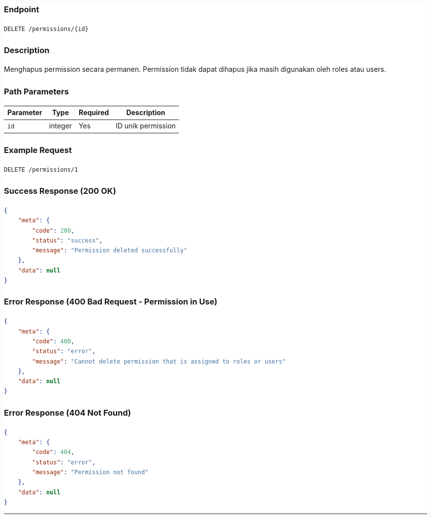 ### Endpoint
```http
DELETE /permissions/{id}
```

### Description
Menghapus permission secara permanen. Permission tidak dapat dihapus jika masih digunakan oleh roles atau users.

### Path Parameters
| Parameter | Type | Required | Description |
|-----------|------|----------|-------------|
| `id` | integer | Yes | ID unik permission |

### Example Request
```http
DELETE /permissions/1
```

### Success Response (200 OK)
```json
{
    "meta": {
        "code": 200,
        "status": "success",
        "message": "Permission deleted successfully"
    },
    "data": null
}
```

### Error Response (400 Bad Request - Permission in Use)
```json
{
    "meta": {
        "code": 400,
        "status": "error",
        "message": "Cannot delete permission that is assigned to roles or users"
    },
    "data": null
}
```

### Error Response (404 Not Found)
```json
{
    "meta": {
        "code": 404,
        "status": "error",
        "message": "Permission not found"
    },
    "data": null
}
```

---